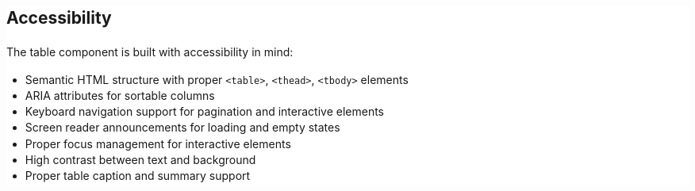 ## Accessibility

The table component is built with accessibility in mind:

- Semantic HTML structure with proper `<table>`, `<thead>`, `<tbody>` elements
- ARIA attributes for sortable columns
- Keyboard navigation support for pagination and interactive elements
- Screen reader announcements for loading and empty states
- Proper focus management for interactive elements
- High contrast between text and background
- Proper table caption and summary support
